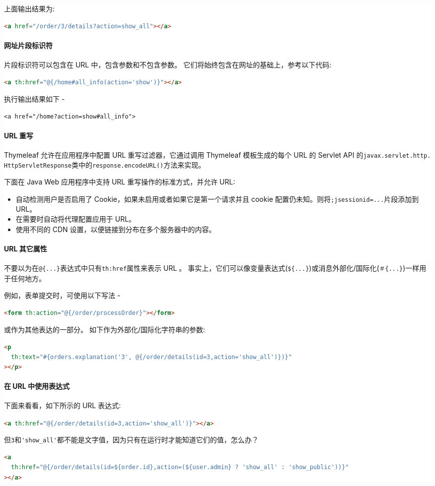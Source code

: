 上面输出结果为:

```html
<a href="/order/3/details?action=show_all"></a>
```

#### 网址片段标识符

片段标识符可以包含在 URL 中，包含参数和不包含参数。 它们将始终包含在网址的基础上，参考以下代码:

```html
<a th:href="@{/home#all_info(action='show')}"></a>
```

执行输出结果如下 -

```shell
<a href="/home?action=show#all_info">
```

#### URL 重写

Thymeleaf 允许在应用程序中配置 URL 重写过滤器，它通过调用 Thymeleaf 模板生成的每个 URL 的 Servlet API 的`javax.servlet.http.HttpServletResponse`类中的`response.encodeURL()`方法来实现。

下面在 Java Web 应用程序中支持 URL 重写操作的标准方式，并允许 URL:

- 自动检测用户是否启用了 Cookie，如果未启用或者如果它是第一个请求并且 cookie 配置仍未知。则将`;jsessionid=...`片段添加到 URL。
- 在需要时自动将代理配置应用于 URL。
- 使用不同的 CDN 设置，以便链接到分布在多个服务器中的内容。

#### URL 其它属性

不要以为在`@{...}`表达式中只有`th:href`属性来表示 URL 。 事实上，它们可以像变量表达式(`${...}`)或消息外部化/国际化(`＃{...}`)一样用于任何地方。

例如，表单提交时，可使用以下写法 -

```html
<form th:action="@{/order/processOrder}"></form>
```

或作为其他表达的一部分。 如下作为外部化/国际化字符串的参数:

```html
<p
  th:text="#{orders.explanation('3', @{/order/details(id=3,action='show_all')})}"
></p>
```

#### 在 URL 中使用表达式

下面来看看，如下所示的 URL 表达式:

```html
<a th:href="@{/order/details(id=3,action='show_all')}"></a>
```

但`3`和`'show_all'`都不能是文字值，因为只有在运行时才能知道它们的值，怎么办？

```html
<a
  th:href="@{/order/details(id=${order.id},action=(${user.admin} ? 'show_all' : 'show_public'))}"
></a>
```
